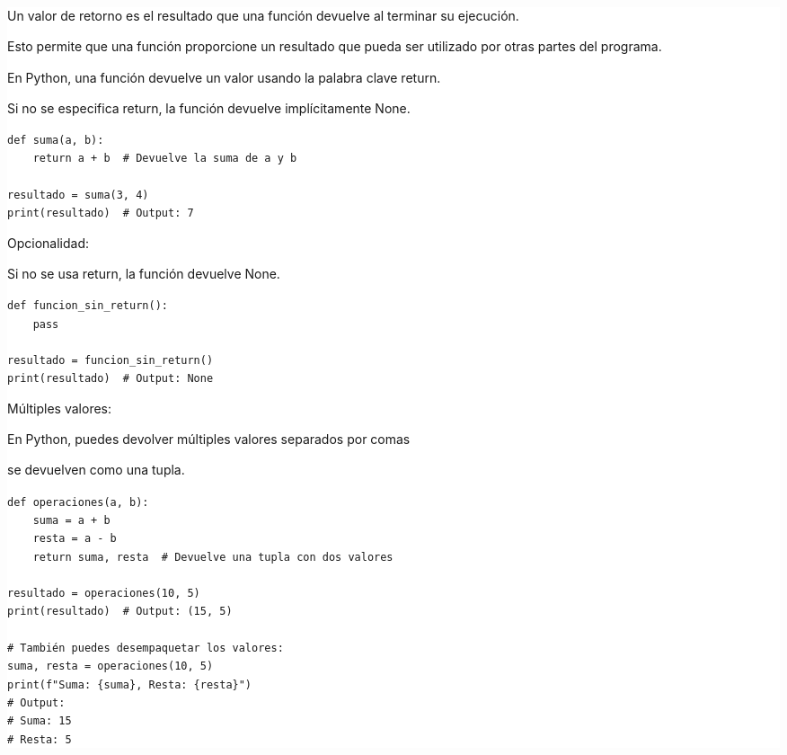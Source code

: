Un valor de retorno es el resultado que una función devuelve al terminar su ejecución.

Esto permite que una función proporcione un resultado que pueda ser utilizado por otras partes del programa.


En Python, una función devuelve un valor usando la palabra clave return.

Si no se especifica return, la función devuelve implícitamente None.

```
def suma(a, b):
    return a + b  # Devuelve la suma de a y b

resultado = suma(3, 4)
print(resultado)  # Output: 7

```


Opcionalidad: 

Si no se usa return, la función devuelve None.

```
def funcion_sin_return():
    pass

resultado = funcion_sin_return()
print(resultado)  # Output: None

```


Múltiples valores: 

En Python, puedes devolver múltiples valores separados por comas

se devuelven como una tupla.

```
def operaciones(a, b):
    suma = a + b
    resta = a - b
    return suma, resta  # Devuelve una tupla con dos valores

resultado = operaciones(10, 5)
print(resultado)  # Output: (15, 5)

# También puedes desempaquetar los valores:
suma, resta = operaciones(10, 5)
print(f"Suma: {suma}, Resta: {resta}")
# Output:
# Suma: 15
# Resta: 5

```

